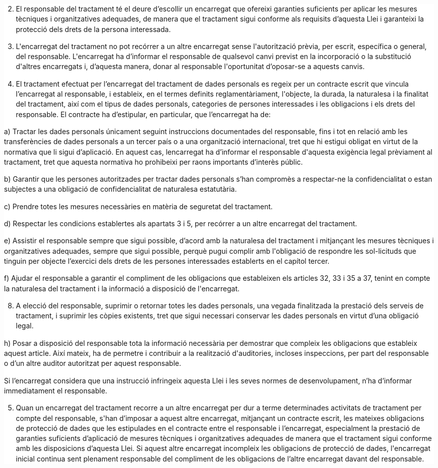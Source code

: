 2. El responsable del tractament té el deure d’escollir un encarregat que ofereixi garanties suficients per aplicar les mesures tècniques i organitzatives adequades, de manera que el tractament sigui conforme als requisits d’aquesta Llei i garanteixi la protecció dels drets de la persona interessada.

3. L'encarregat del tractament no pot recórrer a un altre encarregat sense l'autorització prèvia, per escrit, específica o general, del responsable. L'encarregat ha d’informar el responsable de qualsevol canvi previst en la incorporació o la substitució d'altres encarregats i, d’aquesta manera, donar al responsable l'oportunitat d’oposar-se a aquests canvis.

4. El tractament efectuat per l’encarregat del tractament de dades personals es regeix per un contracte escrit que vincula l’encarregat al responsable, i estableix, en el termes definits reglamentàriament, l'objecte, la durada, la naturalesa i la finalitat del tractament, així com el tipus de dades personals, categories de persones interessades i les obligacions i els drets del responsable. El contracte ha d’estipular, en particular, que l’encarregat ha de:

a) Tractar les dades personals únicament seguint instruccions documentades del responsable, fins i tot en relació amb les transferències de dades personals a un tercer país o a una organització internacional, tret que hi estigui obligat en virtut de la normativa que li sigui d’aplicació. En aquest cas, lencarregat ha d’informar el responsable d'aquesta exigència legal prèviament al tractament, tret que aquesta normativa ho prohibeixi per raons importants d’interès públic.

b) Garantir que les persones autoritzades per tractar dades personals s’han compromès a respectar-ne la confidencialitat o estan subjectes a una obligació de confidencialitat de naturalesa estatutària.

c) Prendre totes les mesures necessàries en matèria de seguretat del tractament.

d) Respectar les condicions establertes als apartats 3 i 5, per recórrer a un altre encarregat del tractament.

e) Assistir el responsable sempre que sigui possible, d’acord amb la naturalesa del tractament i mitjançant les mesures tècniques i organitzatives adequades, sempre que sigui possible, perquè pugui complir amb l'obligació de respondre les sol-licituds que tinguin per objecte l’exercici dels drets de les persones interessades establerts en el capítol tercer.

f) Ajudar el responsable a garantir el compliment de les obligacions que estableixen els articles 32, 33 i 35 a 37, tenint en compte la naturalesa del tractament i la informació a disposició de l'encarregat.

8) A elecció del responsable, suprimir o retornar totes les dades personals, una vegada finalitzada la prestació dels serveis de tractament, i suprimir les còpies existents, tret que sigui necessari conservar les dades personals en virtut d’una obligació legal.

h) Posar a disposició del responsable tota la informació necessària per demostrar que compleix les obligacions que estableix aquest article. Així mateix, ha de permetre i contribuir a la realització d'auditories, incloses inspeccions, per part del responsable o d’un altre auditor autoritzat per aquest responsable.

Si l’encarregat considera que una instrucció infringeix aquesta Llei i les seves normes de desenvolupament, n’ha d’informar immediatament el responsable.

5. Quan un encarregat del tractament recorre a un altre encarregat per dur a terme determinades activitats de tractament per compte del responsable, s'han d’imposar a aquest altre encarregat, mitjançant un contracte escrit, les mateixes obligacions de protecció de dades que les estipulades en el contracte entre el responsable i l’encarregat, especialment la prestació de garanties suficients d’aplicació de mesures tècniques i organitzatives adequades de manera que el tractament sigui conforme amb les disposicions d’aquesta Llei. Si aquest altre encarregat incompleix les obligacions de protecció de dades, l'encarregat inicial continua sent plenament responsable del compliment de les obligacions de l’altre encarregat davant del responsable.

